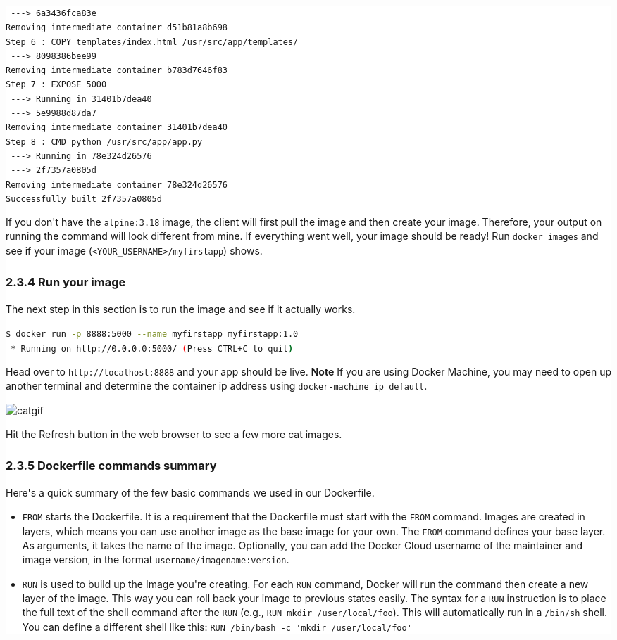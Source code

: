 ```
 ---> 6a3436fca83e
Removing intermediate container d51b81a8b698
Step 6 : COPY templates/index.html /usr/src/app/templates/
 ---> 8098386bee99
Removing intermediate container b783d7646f83
Step 7 : EXPOSE 5000
 ---> Running in 31401b7dea40
 ---> 5e9988d87da7
Removing intermediate container 31401b7dea40
Step 8 : CMD python /usr/src/app/app.py
 ---> Running in 78e324d26576
 ---> 2f7357a0805d
Removing intermediate container 78e324d26576
Successfully built 2f7357a0805d
```

If you don't have the `alpine:3.18` image, the client will first pull the image and then create your image. Therefore, your output on running the command will look different from mine. If everything went well, your image should be ready! Run `docker images` and see if your image (`<YOUR_USERNAME>/myfirstapp`) shows.

### 2.3.4 Run your image

The next step in this section is to run the image and see if it actually works.

```bash
$ docker run -p 8888:5000 --name myfirstapp myfirstapp:1.0
 * Running on http://0.0.0.0:5000/ (Press CTRL+C to quit)
```

Head over to `http://localhost:8888` and your app should be live. **Note** If you are using Docker Machine, you may need to open up another terminal and determine the container ip address using `docker-machine ip default`.

![catgif](https://raw.githubusercontent.com/docker/labs/master/beginner/images/catgif.png)

Hit the Refresh button in the web browser to see a few more cat images.

### 2.3.5 Dockerfile commands summary

Here's a quick summary of the few basic commands we used in our Dockerfile.

* `FROM` starts the Dockerfile. It is a requirement that the Dockerfile must start with the `FROM` command. Images are created in layers, which means you can use another image as the base image for your own. The `FROM` command defines your base layer. As arguments, it takes the name of the image. Optionally, you can add the Docker Cloud username of the maintainer and image version, in the format `username/imagename:version`.

* `RUN` is used to build up the Image you're creating. For each `RUN` command, Docker will run the command then create a new layer of the image. This way you can roll back your image to previous states easily. The syntax for a `RUN` instruction is to place the full text of the shell command after the `RUN` (e.g., `RUN mkdir /user/local/foo`). This will automatically run in a `/bin/sh` shell. You can define a different shell like this: `RUN /bin/bash -c 'mkdir /user/local/foo'`
